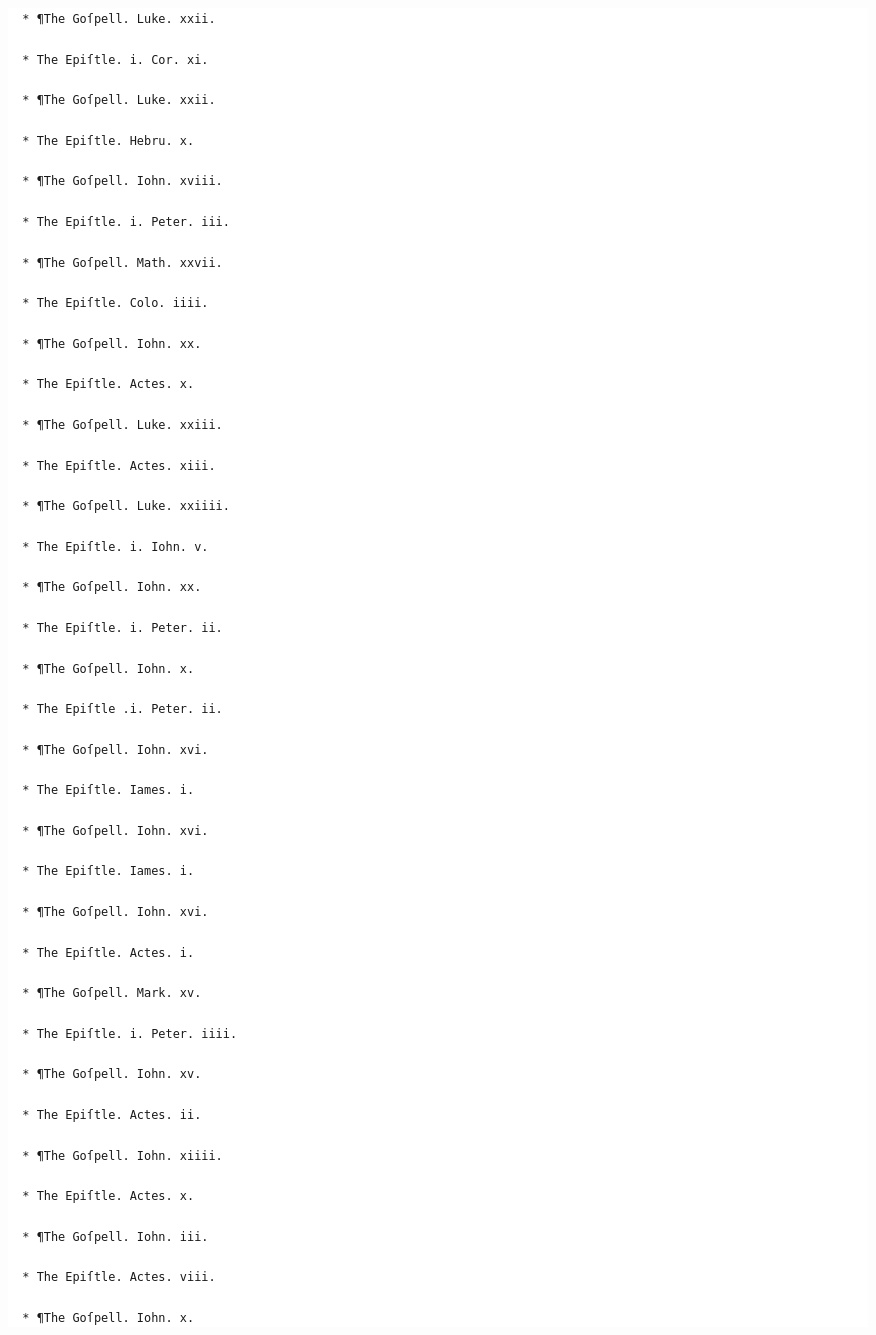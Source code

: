       * ¶The Goſpell. Luke. xxii.

      * The Epiſtle. i. Cor. xi.

      * ¶The Goſpell. Luke. xxii.

      * The Epiſtle. Hebru. x.

      * ¶The Goſpell. Iohn. xviii.

      * The Epiſtle. i. Peter. iii.

      * ¶The Goſpell. Math. xxvii.

      * The Epiſtle. Colo. iiii.

      * ¶The Goſpell. Iohn. xx.

      * The Epiſtle. Actes. x.

      * ¶The Goſpell. Luke. xxiii.

      * The Epiſtle. Actes. xiii.

      * ¶The Goſpell. Luke. xxiiii.

      * The Epiſtle. i. Iohn. v.

      * ¶The Goſpell. Iohn. xx.

      * The Epiſtle. i. Peter. ii.

      * ¶The Goſpell. Iohn. x.

      * The Epiſtle .i. Peter. ii.

      * ¶The Goſpell. Iohn. xvi.

      * The Epiſtle. Iames. i.

      * ¶The Goſpell. Iohn. xvi.

      * The Epiſtle. Iames. i.

      * ¶The Goſpell. Iohn. xvi.

      * The Epiſtle. Actes. i.

      * ¶The Goſpell. Mark. xv.

      * The Epiſtle. i. Peter. iiii.

      * ¶The Goſpell. Iohn. xv.

      * The Epiſtle. Actes. ii.

      * ¶The Goſpell. Iohn. xiiii.

      * The Epiſtle. Actes. x.

      * ¶The Goſpell. Iohn. iii.

      * The Epiſtle. Actes. viii.

      * ¶The Goſpell. Iohn. x.
